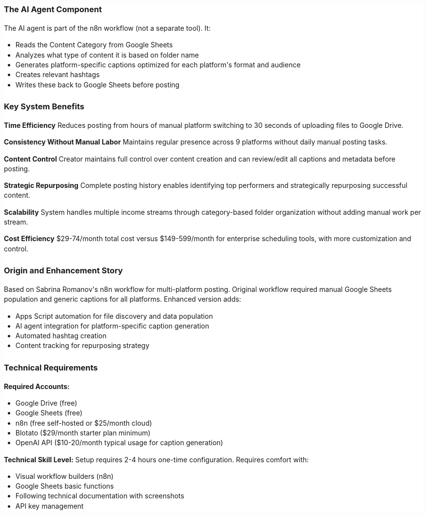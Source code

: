 ### The AI Agent Component
The AI agent is part of the n8n workflow (not a separate tool). It:
- Reads the Content Category from Google Sheets
- Analyzes what type of content it is based on folder name
- Generates platform-specific captions optimized for each platform's format and audience
- Creates relevant hashtags
- Writes these back to Google Sheets before posting

### Key System Benefits

**Time Efficiency**
Reduces posting from hours of manual platform switching to 30 seconds of uploading files to Google Drive.

**Consistency Without Manual Labor**
Maintains regular presence across 9 platforms without daily manual posting tasks.

**Content Control**
Creator maintains full control over content creation and can review/edit all captions and metadata before posting.

**Strategic Repurposing**
Complete posting history enables identifying top performers and strategically repurposing successful content.

**Scalability**
System handles multiple income streams through category-based folder organization without adding manual work per stream.

**Cost Efficiency**
$29-74/month total cost versus $149-599/month for enterprise scheduling tools, with more customization and control.

### Origin and Enhancement Story
Based on Sabrina Romanov's n8n workflow for multi-platform posting. Original workflow required manual Google Sheets population and generic captions for all platforms. Enhanced version adds:
- Apps Script automation for file discovery and data population
- AI agent integration for platform-specific caption generation
- Automated hashtag creation
- Content tracking for repurposing strategy

### Technical Requirements
**Required Accounts:**
- Google Drive (free)
- Google Sheets (free)
- n8n (free self-hosted or $25/month cloud)
- Blotato ($29/month starter plan minimum)
- OpenAI API ($10-20/month typical usage for caption generation)

**Technical Skill Level:**
Setup requires 2-4 hours one-time configuration. Requires comfort with:
- Visual workflow builders (n8n)
- Google Sheets basic functions
- Following technical documentation with screenshots
- API key management

